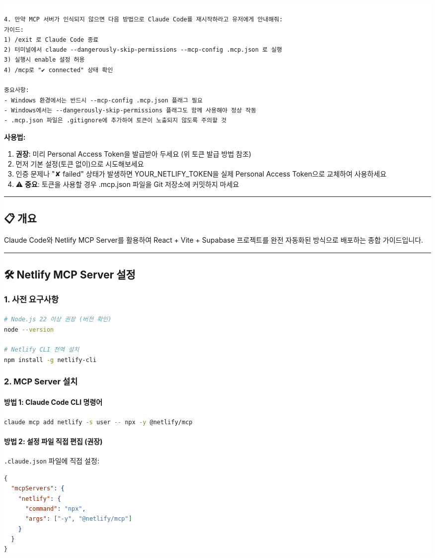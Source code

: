 ```

4. 만약 MCP 서버가 인식되지 않으면 다음 방법으로 Claude Code를 재시작하라고 유저에게 안내해줘:
가이드:
1) /exit 로 Claude Code 종료
2) 터미널에서 claude --dangerously-skip-permissions --mcp-config .mcp.json 로 실행
3) 실행시 enable 설정 허용
4) /mcp로 "✔ connected" 상태 확인

중요사항:
- Windows 환경에서는 반드시 --mcp-config .mcp.json 플래그 필요
- Windows에서는 --dangerously-skip-permissions 플래그도 함께 사용해야 정상 작동
- .mcp.json 파일은 .gitignore에 추가하여 토큰이 노출되지 않도록 주의할 것
```

**사용법:** 
1. **권장**: 미리 Personal Access Token을 발급받아 두세요 (위 토큰 발급 방법 참조)
2. 먼저 기본 설정(토큰 없이)으로 시도해보세요
3. 인증 문제나 "✘ failed" 상태가 발생하면 YOUR_NETLIFY_TOKEN을 실제 Personal Access Token으로 교체하여 사용하세요
4. ⚠️ **중요**: 토큰을 사용할 경우 .mcp.json 파일을 Git 저장소에 커밋하지 마세요

---

## 📋 개요

Claude Code와 Netlify MCP Server를 활용하여 React + Vite + Supabase 프로젝트를 완전 자동화된 방식으로 배포하는 종합 가이드입니다.

---

## 🛠 Netlify MCP Server 설정

### 1. 사전 요구사항

```bash
# Node.js 22 이상 권장 (버전 확인)
node --version

# Netlify CLI 전역 설치
npm install -g netlify-cli
```

### 2. MCP Server 설치

#### 방법 1: Claude Code CLI 명령어
```bash
claude mcp add netlify -s user -- npx -y @netlify/mcp
```

#### 방법 2: 설정 파일 직접 편집 (권장)
`.claude.json` 파일에 직접 설정:

```json
{
  "mcpServers": {
    "netlify": {
      "command": "npx",
      "args": ["-y", "@netlify/mcp"]
    }
  }
}
```
